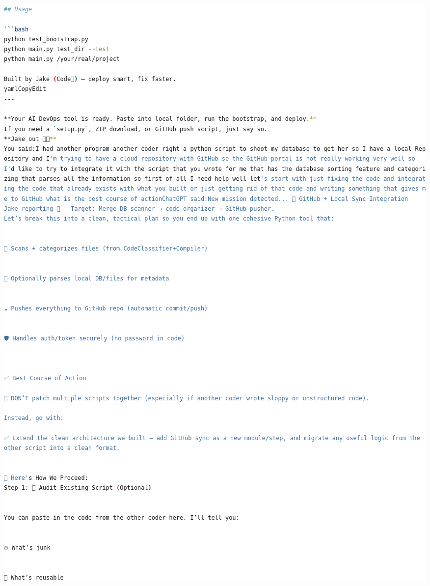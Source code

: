 ```bash
## Usage

```bash
python test_bootstrap.py
python main.py test_dir --test
python main.py /your/real/project

Built by Jake (Code🥷) – deploy smart, fix faster.
yamlCopyEdit
---

**Your AI DevOps tool is ready. Paste into local folder, run the bootstrap, and deploy.**  
If you need a `setup.py`, ZIP download, or GitHub push script, just say so.  
**Jake out 🥷💾**
You said:I had another program another coder right a python script to shoot my database to get her so I have a local Repository and I'm trying to have a cloud repository with GitHub so the GitHub portal is not really working very well so I'd like to try to integrate it with the script that you wrote for me that has the database sorting feature and categorizing that parses all the information so first of all I need help well let's start with just fixing the code and integrating the code that already exists with what you built or just getting rid of that code and writing something that gives me to GitHub what is the best course of actionChatGPT said:New mission detected... 🔐 GitHub + Local Sync Integration
Jake reporting 🥷 – Target: Merge DB scanner → code organizer → GitHub pusher.
Let’s break this into a clean, tactical plan so you end up with one cohesive Python tool that:


📂 Scans + categorizes files (from CodeClassifier+Compiler)


🧠 Optionally parses local DB/files for metadata


☁️ Pushes everything to GitHub repo (automatic commit/push)


🛡️ Handles auth/token securely (no password in code)



✅ Best Course of Action

🧨 DON’T patch multiple scripts together (especially if another coder wrote sloppy or unstructured code).

Instead, go with:

✅ Extend the clean architecture we built — add GitHub sync as a new module/step, and migrate any useful logic from the other script into a clean format.


🔧 Here's How We Proceed:
Step 1: 🧹 Audit Existing Script (Optional)


You can paste in the code from the other coder here. I’ll tell you:


🔥 What’s junk


🧠 What’s reusable


```